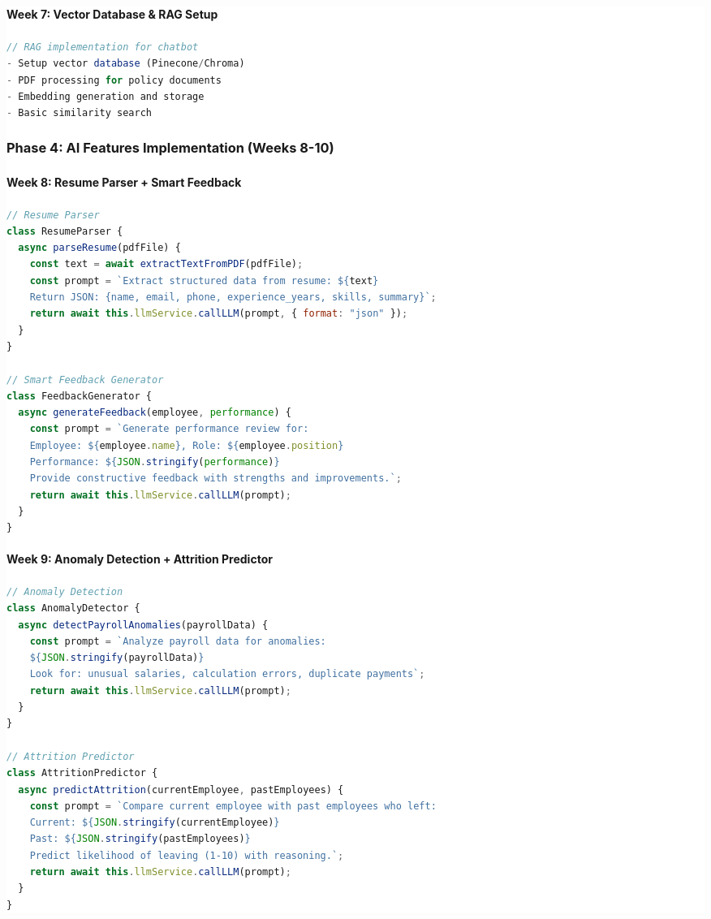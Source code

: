 #### **Week 7: Vector Database & RAG Setup**
```javascript
// RAG implementation for chatbot
- Setup vector database (Pinecone/Chroma)
- PDF processing for policy documents
- Embedding generation and storage
- Basic similarity search
```

### **Phase 4: AI Features Implementation (Weeks 8-10)**

#### **Week 8: Resume Parser + Smart Feedback**
```javascript
// Resume Parser
class ResumeParser {
  async parseResume(pdfFile) {
    const text = await extractTextFromPDF(pdfFile);
    const prompt = `Extract structured data from resume: ${text}
    Return JSON: {name, email, phone, experience_years, skills, summary}`;
    return await this.llmService.callLLM(prompt, { format: "json" });
  }
}

// Smart Feedback Generator
class FeedbackGenerator {
  async generateFeedback(employee, performance) {
    const prompt = `Generate performance review for:
    Employee: ${employee.name}, Role: ${employee.position}
    Performance: ${JSON.stringify(performance)}
    Provide constructive feedback with strengths and improvements.`;
    return await this.llmService.callLLM(prompt);
  }
}
```

#### **Week 9: Anomaly Detection + Attrition Predictor**
```javascript
// Anomaly Detection
class AnomalyDetector {
  async detectPayrollAnomalies(payrollData) {
    const prompt = `Analyze payroll data for anomalies:
    ${JSON.stringify(payrollData)}
    Look for: unusual salaries, calculation errors, duplicate payments`;
    return await this.llmService.callLLM(prompt);
  }
}

// Attrition Predictor
class AttritionPredictor {
  async predictAttrition(currentEmployee, pastEmployees) {
    const prompt = `Compare current employee with past employees who left:
    Current: ${JSON.stringify(currentEmployee)}
    Past: ${JSON.stringify(pastEmployees)}
    Predict likelihood of leaving (1-10) with reasoning.`;
    return await this.llmService.callLLM(prompt);
  }
}
```
